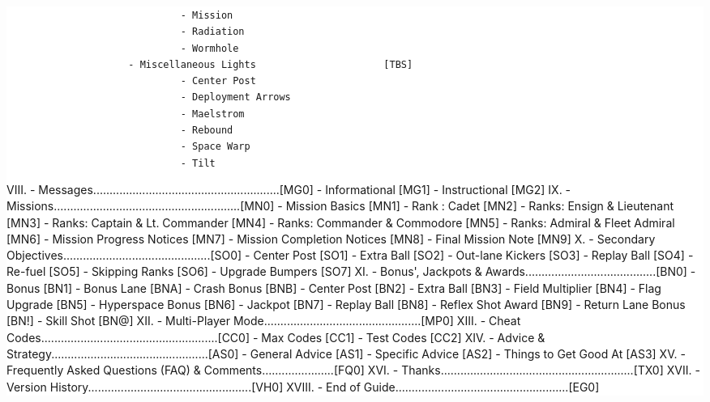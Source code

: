                                   - Mission
                                  - Radiation
                                  - Wormhole
                         - Miscellaneous Lights                      [TBS]
                                  - Center Post
                                  - Deployment Arrows
                                  - Maelstrom
                                  - Rebound
                                  - Space Warp
                                  - Tilt
VIII.  - Messages.........................................................[MG0]
                - Informational                                           [MG1]
                - Instructional                                           [MG2]
IX.    - Missions.........................................................[MN0]
                - Mission Basics                                          [MN1]
                - Rank : Cadet                                            [MN2]
                - Ranks: Ensign & Lieutenant                              [MN3]
                - Ranks: Captain & Lt. Commander                          [MN4]
                - Ranks: Commander & Commodore                            [MN5]
                - Ranks: Admiral & Fleet Admiral                          [MN6]
                - Mission Progress Notices                                [MN7]
                - Mission Completion Notices                              [MN8]
                - Final Mission Note                                      [MN9]
X.     - Secondary Objectives.............................................[SO0]
                - Center Post                                             [SO1]
                - Extra Ball                                              [SO2]
                - Out-lane Kickers                                        [SO3]
                - Replay Ball                                             [SO4]
                - Re-fuel                                                 [SO5]
                - Skipping Ranks                                          [SO6]
                - Upgrade Bumpers                                         [SO7]
XI.    - Bonus', Jackpots & Awards........................................[BN0]
                - Bonus                                                   [BN1]
                         - Bonus Lane                                [BNA]
                         - Crash Bonus                               [BNB]
                - Center Post                                             [BN2]
                - Extra Ball                                              [BN3]
                - Field Multiplier                                        [BN4]
                - Flag Upgrade                                            [BN5]
                - Hyperspace Bonus                                        [BN6]
                - Jackpot                                                 [BN7]
                - Replay Ball                                             [BN8]
                - Reflex Shot Award                                       [BN9]
                - Return Lane Bonus                                       [BN!]
                - Skill Shot                                              [BN@]
XII.   - Multi-Player Mode................................................[MP0]
XIII.  - Cheat Codes......................................................[CC0]
                - Max Codes                                               [CC1]
                - Test Codes                                              [CC2]
XIV.   - Advice & Strategy................................................[AS0]
                - General Advice                                          [AS1]
                - Specific Advice                                         [AS2]
                - Things to Get Good At                                   [AS3]
XV.    - Frequently Asked Questions (FAQ) & Comments......................[FQ0]
XVI.   - Thanks...........................................................[TX0]
XVII.  - Version History..................................................[VH0]
XVIII. - End of Guide.....................................................[EG0]
